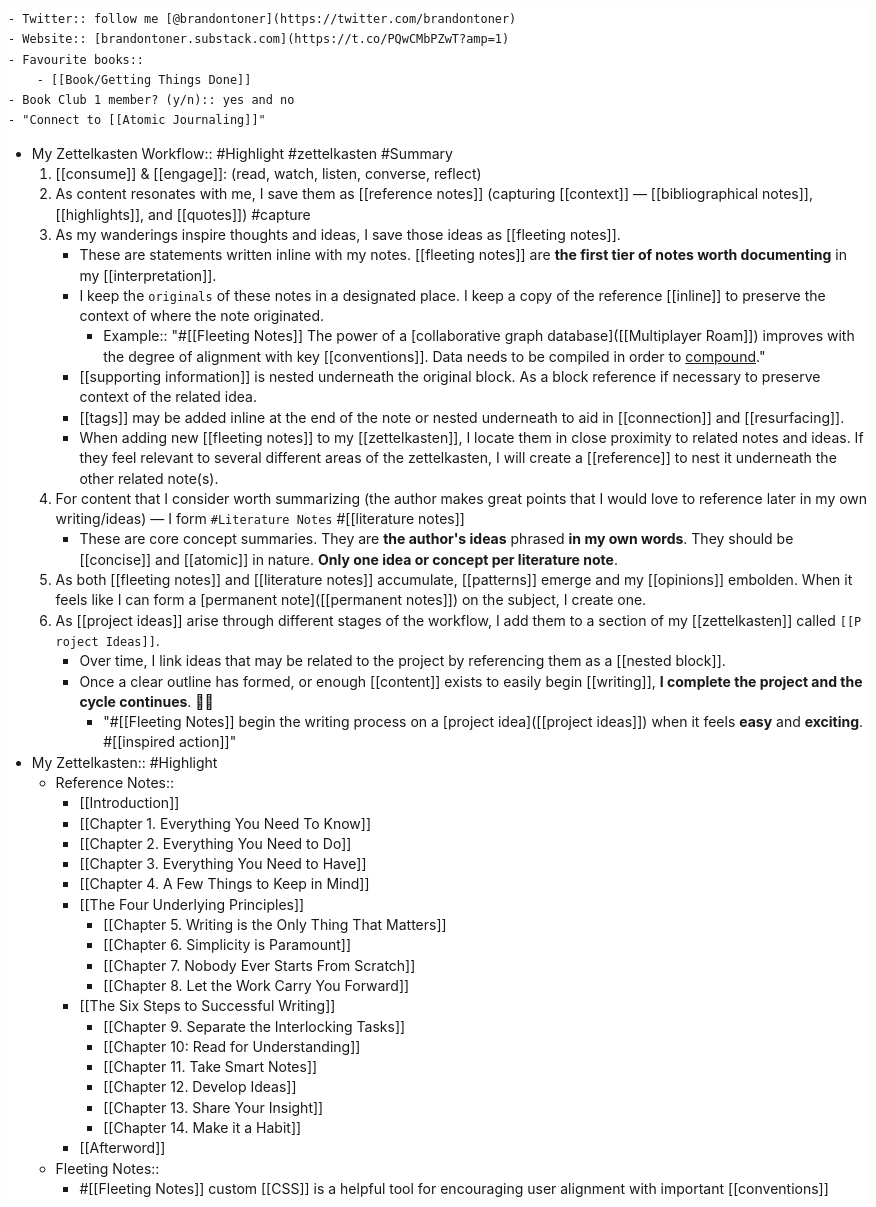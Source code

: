     - Twitter:: follow me [@brandontoner](https://twitter.com/brandontoner)
    - Website:: [brandontoner.substack.com](https://t.co/PQwCMbPZwT?amp=1)
    - Favourite books:: 
        - [[Book/Getting Things Done]]
    - Book Club 1 member? (y/n):: yes and no
    - "Connect to [[Atomic Journaling]]"
- My Zettelkasten Workflow:: #Highlight #zettelkasten #Summary
    1. [[consume]] & [[engage]]: (read, watch, listen, converse, reflect)
    2. As content resonates with me, I save them as [[reference notes]] (capturing [[context]] — [[bibliographical notes]], [[highlights]], and [[quotes]]) #capture
    3. As my wanderings inspire thoughts and ideas, I save those ideas as [[fleeting notes]].
        - These are statements written inline with my notes. [[fleeting notes]] are **the first tier of notes worth documenting** in my [[interpretation]].
        - I keep the `originals` of these notes in a designated place. I keep a copy of the reference [[inline]] to preserve the context of where the note originated. 
            - Example:: "#[[Fleeting Notes]] The power of a [collaborative graph database]([[Multiplayer Roam]]) improves with the degree of alignment with key [[conventions]]. Data needs to be compiled in order to [compound]([[compounding]])."
        - [[supporting information]] is nested underneath the original block. As a block reference if necessary to preserve context of the related idea.
        - [[tags]] may be added inline at the end of the note or nested underneath to aid in [[connection]] and [[resurfacing]].
        - When adding new [[fleeting notes]] to my [[zettelkasten]], I locate them in close proximity to related notes and ideas. If they feel relevant to several different areas of the zettelkasten, I will create a [[reference]] to nest it underneath the other related note(s).
    4. For content that I consider worth summarizing (the author makes great points that I would love to reference later in my own writing/ideas) — I form `#Literature Notes` #[[literature notes]]
        - These are core concept summaries. They are **the author's ideas** phrased **in my own words**. They should be [[concise]] and [[atomic]] in nature. **Only one idea or concept per literature note**.
    5. As both [[fleeting notes]] and [[literature notes]] accumulate, [[patterns]] emerge and my [[opinions]] embolden. When it feels like I can form a [permanent note]([[permanent notes]]) on the subject, I create one.
    6. As [[project ideas]] arise through different stages of the workflow, I add them to a section of my [[zettelkasten]] called `[[Project Ideas]]`.
        - Over time, I link ideas that may be related to the project by referencing them as a [[nested block]].
        - Once a clear outline has formed, or enough [[content]] exists to easily begin [[writing]], **I complete the project and the cycle continues**. 🎉🥂 
            - "#[[Fleeting Notes]] begin the writing process on a [project idea]([[project ideas]]) when it feels **easy** and **exciting**. #[[inspired action]]"
- My Zettelkasten:: #Highlight
    - Reference Notes::
        - [[Introduction]]
        - [[Chapter 1. Everything You Need To Know]]
        - [[Chapter 2. Everything You Need to Do]]
        - [[Chapter 3. Everything You Need to Have]]
        - [[Chapter 4. A Few Things to Keep in Mind]]
        - [[The Four Underlying Principles]]
            - [[Chapter 5. Writing is the Only Thing That Matters]]
            - [[Chapter 6. Simplicity is Paramount]]
            - [[Chapter 7. Nobody Ever Starts From Scratch]]
            - [[Chapter 8. Let the Work Carry You Forward]]
        - [[The Six Steps to Successful Writing]]
            - [[Chapter 9. Separate the Interlocking Tasks]]
            - [[Chapter 10: Read for Understanding]]
            - [[Chapter 11. Take Smart Notes]]
            - [[Chapter 12. Develop Ideas]]  
            - [[Chapter 13. Share Your Insight]]
            - [[Chapter 14. Make it a Habit]]
        - [[Afterword]]
    - Fleeting Notes:: 
        - #[[Fleeting Notes]] custom [[CSS]] is a helpful tool for encouraging user alignment with important [[conventions]]